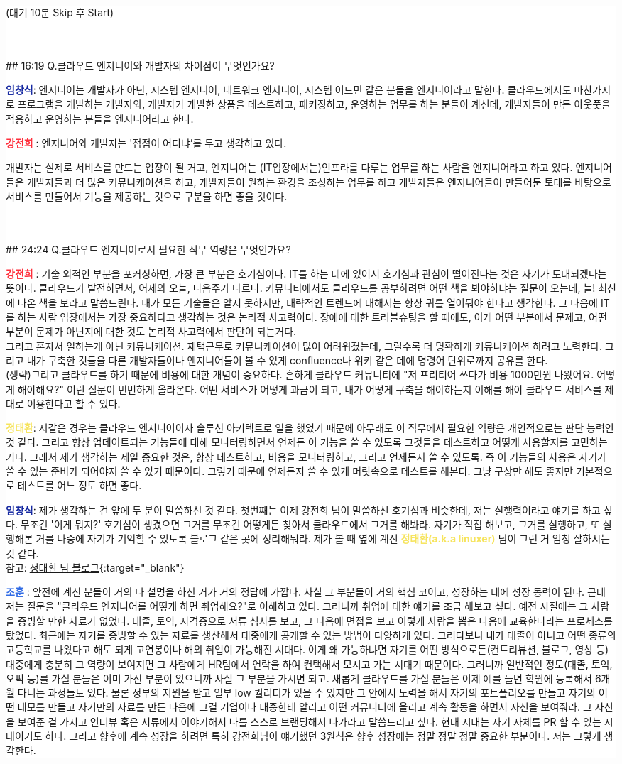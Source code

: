 (대기 10분 Skip 후 Start)


<br>
<br>
## 16:19 Q.클라우드 엔지니어와 개발자의 차이점이 무엇인가요?

**<span style="color:#1528a1">임창식</span>**: 엔지니어는 개발자가 아닌, 시스템 엔지니어, 네트워크 엔지니어, 시스템 어드민 같은 분들을 엔지니어라고 말한다. 클라우드에서도 마찬가지로 프로그램을 개발하는 개발자와, 개발자가 개발한 상품을 테스트하고, 패키징하고, 운영하는 업무를 하는 분들이 계신데, 개발자들이 만든 아웃풋을 적용하고 운영하는 분들을 엔지니어라고 한다. 

**<span style="color: #ff2f3c">강전희</span>** : 엔지니어와 개발자는 '접점이 어디냐’를 두고 생각하고 있다.

개발자는 실제로 서비스를 만드는 입장이 될 거고, 엔지니어는 (IT입장에서는)인프라를 다루는 업무를 하는 사람을 엔지니어라고 하고 있다. 엔지니어들은 개발자들과 더 많은 커뮤니케이션을 하고, 개발자들이 원하는 환경을 조성하는 업무를 하고 개발자들은 엔지니어들이 만들어둔 토대를 바탕으로 서비스를 만들어서 기능을 제공하는 것으로 구분을 하면 좋을 것이다.


<br>
<br>
## 24:24 Q.클라우드 엔지니어로서 필요한 직무 역량은 무엇인가요?

**<span style="color: #ff2f3c">강전희</span>** : 기술 외적인 부분을 포커싱하면, 가장 큰 부분은 호기심이다. IT를 하는 데에 있어서 호기심과 관심이 떨어진다는 것은 자기가 도태되겠다는 뜻이다. 클라우드가 발전하면서, 어제와 오늘, 다음주가 다르다. 커뮤니티에서도 클라우드를 공부하려면 어떤 책을 봐야하냐는 질문이 오는데,  늘! 최신에 나온 책을 보라고 말씀드린다. 내가 모든 기술들은 알지 못하지만, 대략적인 트렌드에 대해서는 항상 귀를 열어둬야 한다고 생각한다. 그 다음에 IT를 하는 사람 입장에서는 가장 중요하다고 생각하는 것은 논리적 사고력이다. 장애에 대한 트러블슈팅을 할 때에도, 이게 어떤 부분에서 문제고, 어떤 부분이 문제가 아닌지에 대한 것도 논리적 사고력에서 판단이 되는거다.<br>
그리고 혼자서 일하는게 아닌 커뮤니케이션. 재택근무로 커뮤니케이션이 많이 어려워졌는데, 그럴수록 더 명확하게 커뮤니케이션 하려고 노력한다. 그리고 내가 구축한 것들을 다른 개발자들이나 엔지니어들이 볼 수 있게 confluence나 위키 같은 데에 명령어 단위로까지 공유를 한다.<br>
(생략)그리고 클라우드를 하기 때문에 비용에 대한 개념이 중요하다. 흔하게 클라우드 커뮤니티에 "저 프리티어 쓰다가 비용 1000만원 나왔어요. 어떻게 해야해요?" 이런 질문이 빈번하게 올라온다. 어떤 서비스가 어떻게 과금이 되고, 내가 어떻게 구축을 해야하는지 이해를 해야 클라우드 서비스를 제대로 이용한다고 할 수 있다. 

**<span style="color: #f6e45d">정태환</span>**: 저같은 경우는 클라우드 엔지니어이자 솔루션 아키텍트로 일을 했었기 때문에 아무래도 이 직무에서 필요한 역량은 개인적으로는 판단 능력인 것 같다. 그리고 항상 업데이트되는 기능들에 대해 모니터링하면서 언제든 이 기능을 쓸 수 있도록 그것들을 테스트하고 어떻게 사용할지를 고민하는 거다. 그래서 제가 생각하는 제일 중요한 것은, 항상 테스트하고, 비용을 모니터링하고, 그리고 언제든지 쓸 수 있도록. 즉 이 기능들의 사용은 자기가 쓸 수 있는 준비가 되어야지 쓸 수 있기 때문이다. 그렇기 때문에 언제든지 쓸 수 있게 머릿속으로 테스트를 해본다. 그냥 구상만 해도 좋지만 기본적으로 테스트를 어느 정도 하면 좋다.

**<span style="color:#1528a1">임창식</span>**: 제가 생각하는 건 앞에 두 분이 말씀하신 것 같다. 첫번째는 이제 강전희 님이 말씀하신 호기심과 비슷한데, 저는 실행력이라고 얘기를 하고 싶다. 무조건 '이게 뭐지?' 호기심이 생겼으면 그거를 무조건 어떻게든 찾아서 클라우드에서 그거를 해봐라. 자기가 직접 해보고, 그거를 실행하고, 또 실행해본 거를 나중에 자기가 기억할 수 있도록 블로그 같은 곳에 정리해둬라. 제가 볼 때 옆에 계신 **<span style="color: #f6e45d">정태환(a.k.a linuxer)</span>** 님이 그런 거 엄청 잘하시는 것 같다.<br>
참고: [정태환 님 블로그](https://linuxer.name/){:target="_blank"}

**<span style="color:#316ce5">조훈</span>** : 
앞전에 계신 분들이 거의 다 설명을 하신 거가 거의 정답에 가깝다. 사실 그 부분들이 거의 핵심 코어고, 성장하는 데에 성장 동력이 된다. 근데 저는 질문을 "클라우드 엔지니어를 어떻게 하면 취업해요?"로 이해하고 있다.
그러니까 취업에 대한 얘기를 조금 해보고 싶다. 예전 시절에는 그 사람을 증빙할 만한 자료가 없었다. 대졸, 토익, 자격증으로 서류 심사를 보고, 그 다음에 면접을 보고 이렇게 사람을 뽑은 다음에 교육한다라는 프로세스를 탔었다. 최근에는 자기를 증빙할 수 있는 자료를 생산해서 대중에게 공개할 수 있는 방법이 다양하게 있다. 그러다보니 내가 대졸이 아니고 어떤 종류의 고등학교를 나왔다고 해도 되게 고연봉이나 해외 취업이 가능해진 시대다. 이게 왜 가능하냐면 자기를 어떤 방식으로든(컨트리뷰션, 블로그, 영상 등) 대중에게 충분히 그 역량이 보여지면 그 사람에게 HR팀에서 연락을 하여 컨택해서 모시고 가는 시대기 때문이다. 그러니까 일반적인 정도(대졸, 토익, 오픽 등)를 가실 분들은 이미 가신 부분이 있으니까 사실 그 부분을 가시면 되고.
새롭게 클라우드를 가실 분들은 이제 예를 들면 학원에 등록해서 6개월 다니는 과정들도 있다. 물론 정부의 지원을 받고 일부 low 퀄리티가 있을 수 있지만 그 안에서 노력을 해서 자기의 포트폴리오를 만들고 자기의 어떤 데모를 만들고 자기만의 자료를 만든 다음에 그걸 기업이나 대중한테 알리고 어떤 커뮤니티에 올리고 계속 활동을 하면서 자신을 보여줘라. 그 자신을 보여준 걸 가지고 인터뷰 혹은 서류에서 이야기해서 나를 스스로 브랜딩해서 나가라고 말씀드리고 싶다. 현대 시대는 자기 자체를 PR 할 수 있는 시대이기도 하다. 그리고 향후에 계속 성장을 하려면 특히 강전희님이 얘기했던 3원칙은 향후 성장에는 정말 정말 정말 중요한 부분이다. 저는 그렇게 생각한다.
